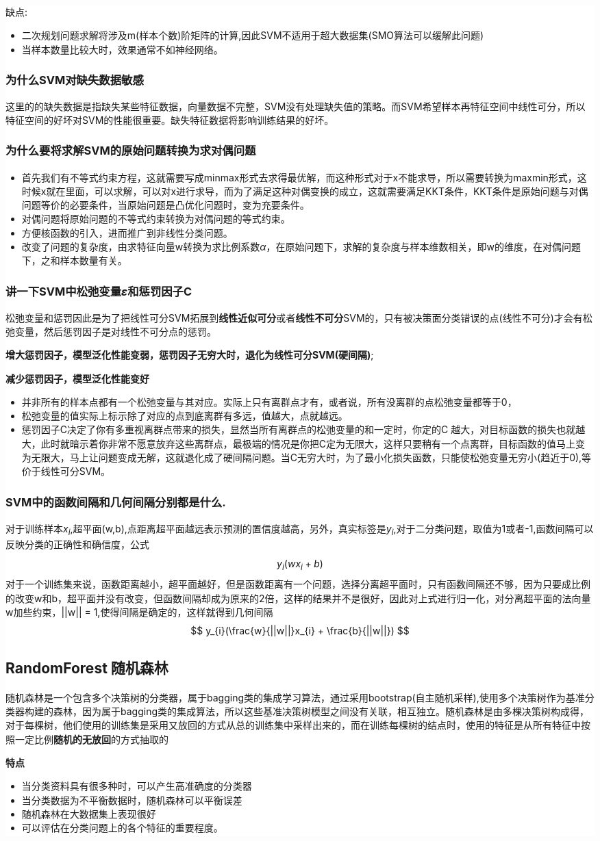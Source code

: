 缺点:

- 二次规划问题求解将涉及m(样本个数)阶矩阵的计算,因此SVM不适用于超大数据集(SMO算法可以缓解此问题)
- 当样本数量比较大时，效果通常不如神经网络。

### 为什么SVM对缺失数据敏感

这里的的缺失数据是指缺失某些特征数据，向量数据不完整，SVM没有处理缺失值的策略。而SVM希望样本再特征空间中线性可分，所以特征空间的好坏对SVM的性能很重要。缺失特征数据将影响训练结果的好坏。

### 为什么要将求解SVM的原始问题转换为求对偶问题

- 首先我们有不等式约束方程，这就需要写成minmax形式去求得最优解，而这种形式对于x不能求导，所以需要转换为maxmin形式，这时候x就在里面，可以求解，可以对x进行求导，而为了满足这种对偶变换的成立，这就需要满足KKT条件，KKT条件是原始问题与对偶问题等价的必要条件，当原始问题是凸优化问题时，变为充要条件。
- 对偶问题将原始问题的不等式约束转换为对偶问题的等式约束。
- 方便核函数的引入，进而推广到非线性分类问题。
- 改变了问题的复杂度，由求特征向量w转换为求比例系数$\alpha$，在原始问题下，求解的复杂度与样本维数相关，即w的维度，在对偶问题下，之和样本数量有关。

### 讲一下SVM中松弛变量$\varepsilon$和惩罚因子C

松弛变量和惩罚因此是为了把线性可分SVM拓展到**线性近似可分**或者**线性不可分**SVM的，只有被决策面分类错误的点(线性不可分)才会有松弛变量，然后惩罚因子是对线性不可分点的惩罚。

**增大惩罚因子，模型泛化性能变弱，惩罚因子无穷大时，退化为线性可分SVM(硬间隔)**;

**减少惩罚因子，模型泛化性能变好**

- 并非所有的样本点都有一个松弛变量与其对应。实际上只有离群点才有，或者说，所有没离群的点松弛变量都等于0，
- 松弛变量的值实际上标示除了对应的点到底离群有多远，值越大，点就越远。
- 惩罚因子C决定了你有多重视离群点带来的损失，显然当所有离群点的松弛变量的和一定时，你定的C 越大，对目标函数的损失也就越大，此时就暗示着你非常不愿意放弃这些离群点，最极端的情况是你把C定为无限大，这样只要稍有一个点离群，目标函数的值马上变为无限大，马上让问题变成无解，这就退化成了硬间隔问题。当C无穷大时，为了最小化损失函数，只能使松弛变量无穷小(趋近于0),等价于线性可分SVM。



### SVM中的函数间隔和几何间隔分别都是什么.

对于训练样本$x_{i}$,超平面(w,b),点距离超平面越远表示预测的置信度越高，另外，真实标签是$y_{i}$,对于二分类问题，取值为1或者-1,函数间隔可以反映分类的正确性和确信度，公式
$$
y_{i}(wx_{i}+b)
$$
对于一个训练集来说，函数距离越小，超平面越好，但是函数距离有一个问题，选择分离超平面时，只有函数间隔还不够，因为只要成比例的改变w和b，超平面并没有改变，但函数间隔却成为原来的2倍，这样的结果并不是很好，因此对上式进行归一化，对分离超平面的法向量w加些约束，||w|| = 1,使得间隔是确定的，这样就得到几何间隔
$$
y_{i}(\frac{w}{||w||}x_{i} + \frac{b}{||w||})
$$

## RandomForest 随机森林

随机森林是一个包含多个决策树的分类器，属于bagging类的集成学习算法，通过采用bootstrap(自主随机采样),使用多个决策树作为基准分类器构建的森林，因为属于bagging类的集成算法，所以这些基准决策树模型之间没有关联，相互独立。随机森林是由多棵决策树构成得，对于每棵树，他们使用的训练集是采用又放回的方式从总的训练集中采样出来的，而在训练每棵树的结点时，使用的特征是从所有特征中按照一定比例**随机的无放回**的方式抽取的

**特点**

- 当分类资料具有很多种时，可以产生高准确度的分类器
- 当分类数据为不平衡数据时，随机森林可以平衡误差
- 随机森林在大数据集上表现很好
- 可以评估在分类问题上的各个特征的重要程度。
